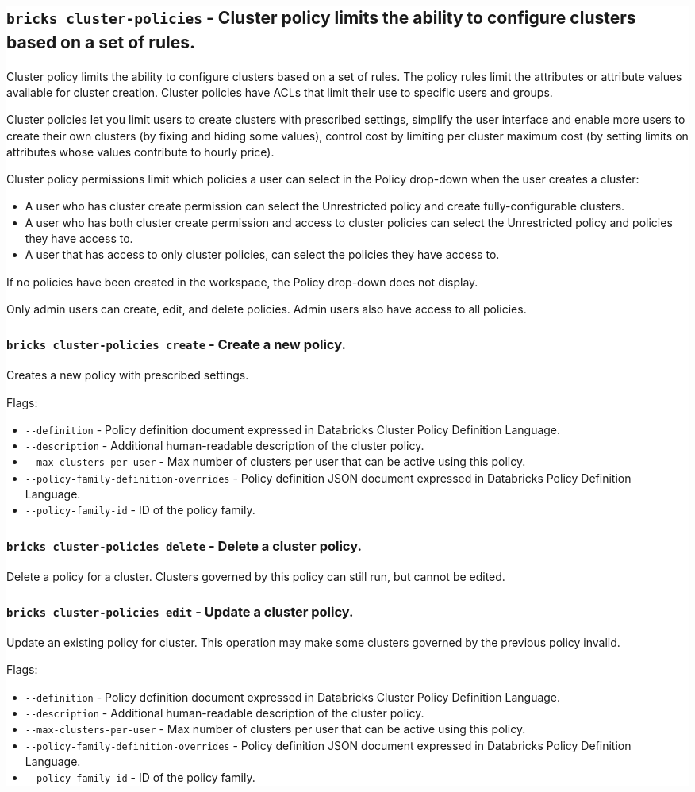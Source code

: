 ## `bricks cluster-policies` - Cluster policy limits the ability to configure clusters based on a set of rules.

Cluster policy limits the ability to configure clusters based on a set of rules. The policy
rules limit the attributes or attribute values available for cluster creation. Cluster
policies have ACLs that limit their use to specific users and groups.

Cluster policies let you limit users to create clusters with prescribed settings, simplify
the user interface and enable more users to create their own clusters (by fixing and hiding
some values), control cost by limiting per cluster maximum cost (by setting limits on
attributes whose values contribute to hourly price).

Cluster policy permissions limit which policies a user can select in the Policy drop-down
when the user creates a cluster:
- A user who has cluster create permission can select the Unrestricted policy and create
  fully-configurable clusters.
- A user who has both cluster create permission and access to cluster policies can select
  the Unrestricted policy and policies they have access to.
- A user that has access to only cluster policies, can select the policies they have access to.

If no policies have been created in the workspace, the Policy drop-down does not display.

Only admin users can create, edit, and delete policies.
Admin users also have access to all policies.

### `bricks cluster-policies create` - Create a new policy.

Creates a new policy with prescribed settings.

Flags:
 * `--definition` - Policy definition document expressed in Databricks Cluster Policy Definition Language.
 * `--description` - Additional human-readable description of the cluster policy.
 * `--max-clusters-per-user` - Max number of clusters per user that can be active using this policy.
 * `--policy-family-definition-overrides` - Policy definition JSON document expressed in Databricks Policy Definition Language.
 * `--policy-family-id` - ID of the policy family.

### `bricks cluster-policies delete` - Delete a cluster policy.

Delete a policy for a cluster. Clusters governed by this policy can still run, but cannot be edited.

### `bricks cluster-policies edit` - Update a cluster policy.

Update an existing policy for cluster. This operation may make some clusters governed by the previous policy invalid.

Flags:
 * `--definition` - Policy definition document expressed in Databricks Cluster Policy Definition Language.
 * `--description` - Additional human-readable description of the cluster policy.
 * `--max-clusters-per-user` - Max number of clusters per user that can be active using this policy.
 * `--policy-family-definition-overrides` - Policy definition JSON document expressed in Databricks Policy Definition Language.
 * `--policy-family-id` - ID of the policy family.
